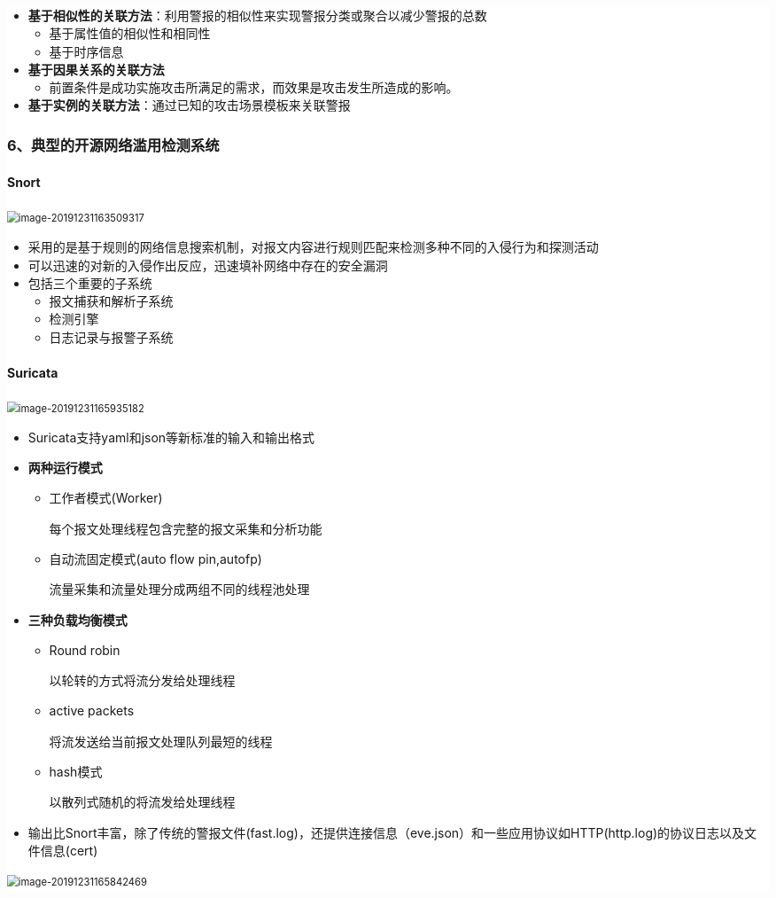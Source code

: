 - **基于相似性的关联方法**：利用警报的相似性来实现警报分类或聚合以减少警报的总数
  - 基于属性值的相似性和相同性
  - 基于时序信息
- **基于因果关系的关联方法**
  - 前置条件是成功实施攻击所满足的需求，而效果是攻击发生所造成的影响。
- **基于实例的关联方法**：通过已知的攻击场景模板来关联警报



### 6、典型的开源网络滥用检测系统



#### Snort

<img src="C:\Users\杨士伟\AppData\Roaming\Typora\typora-user-images\image-20191231163509317.png" alt="image-20191231163509317" style="zoom:80%;" />

- 采用的是基于规则的网络信息搜索机制，对报文内容进行规则匹配来检测多种不同的入侵行为和探测活动
- 可以迅速的对新的入侵作出反应，迅速填补网络中存在的安全漏洞
- 包括三个重要的子系统
  - 报文捕获和解析子系统
  - 检测引擎
  - 日志记录与报警子系统



#### Suricata

<img src="C:\Users\杨士伟\AppData\Roaming\Typora\typora-user-images\image-20191231165935182.png" alt="image-20191231165935182" style="zoom:80%;" />

- Suricata支持yaml和json等新标准的输入和输出格式

- **两种运行模式**

  - 工作者模式(Worker)

    每个报文处理线程包含完整的报文采集和分析功能

  - 自动流固定模式(auto flow pin,autofp)

    流量采集和流量处理分成两组不同的线程池处理

- **三种负载均衡模式**

  - Round robin

    以轮转的方式将流分发给处理线程

  - active packets

    将流发送给当前报文处理队列最短的线程

  - hash模式

    以散列式随机的将流发给处理线程

- 输出比Snort丰富，除了传统的警报文件(fast.log)，还提供连接信息（eve.json）和一些应用协议如HTTP(http.log)的协议日志以及文件信息(cert)

<img src="C:\Users\杨士伟\AppData\Roaming\Typora\typora-user-images\image-20191231165842469.png" alt="image-20191231165842469" style="zoom:80%;" />
